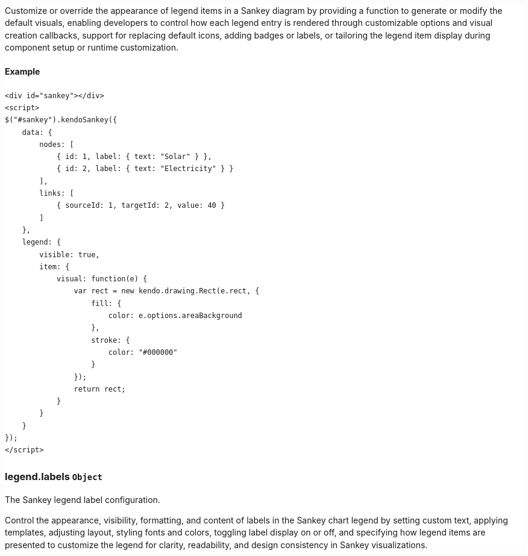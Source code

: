 
<div class="meta-api-description">
Customize or override the appearance of legend items in a Sankey diagram by providing a function to generate or modify the default visuals, enabling developers to control how each legend entry is rendered through customizable options and visual creation callbacks, support for replacing default icons, adding badges or labels, or tailoring the legend item display during component setup or runtime customization.
</div>

#### Example

    <div id="sankey"></div>
    <script>
    $("#sankey").kendoSankey({
        data: {
            nodes: [
                { id: 1, label: { text: "Solar" } },
                { id: 2, label: { text: "Electricity" } }
            ],
            links: [
                { sourceId: 1, targetId: 2, value: 40 }
            ]
        },
        legend: {
            visible: true,
            item: {
                visual: function(e) {
                    var rect = new kendo.drawing.Rect(e.rect, {
                        fill: {
                            color: e.options.areaBackground
                        },
                        stroke: {
                            color: "#000000"
                        }
                    });
                    return rect;
                }
            }
        }
    });
    </script>

### legend.labels `Object`

The Sankey legend label configuration.


<div class="meta-api-description">
Control the appearance, visibility, formatting, and content of labels in the Sankey chart legend by setting custom text, applying templates, adjusting layout, styling fonts and colors, toggling label display on or off, and specifying how legend items are presented to customize the legend for clarity, readability, and design consistency in Sankey visualizations.
</div>
